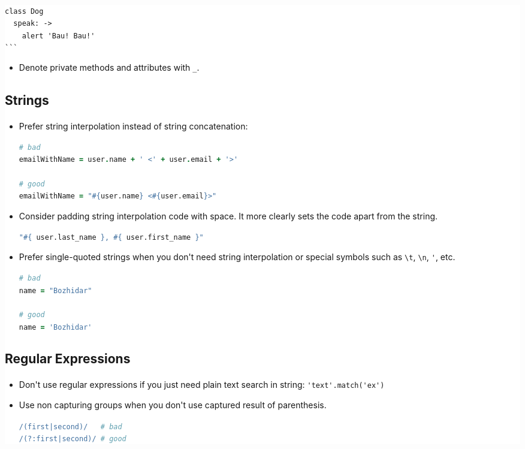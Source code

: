     class Dog
      speak: ->
        alert 'Bau! Bau!'
    ```

* Denote private methods and attributes with `_`.

## Strings

* Prefer string interpolation instead of string concatenation:

    ```coffee
    # bad
    emailWithName = user.name + ' <' + user.email + '>'

    # good
    emailWithName = "#{user.name} <#{user.email}>"
    ```

* Consider padding string interpolation code with space. It more clearly sets the
  code apart from the string.

    ```coffee
    "#{ user.last_name }, #{ user.first_name }"
    ```

* Prefer single-quoted strings when you don't need string interpolation or
  special symbols such as `\t`, `\n`, `'`, etc.

    ```coffee
    # bad
    name = "Bozhidar"

    # good
    name = 'Bozhidar'
    ```

## Regular Expressions

* Don't use regular expressions if you just need plain text search in string:
  `'text'.match('ex')`

* Use non capturing groups when you don't use captured result of parenthesis.

    ```coffee
    /(first|second)/   # bad
    /(?:first|second)/ # good
    ```
